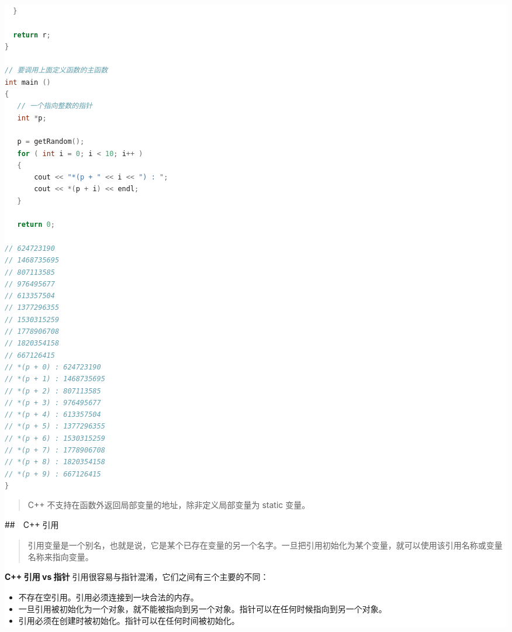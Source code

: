 ```cpp
  }
 
  return r;
}
 
// 要调用上面定义函数的主函数
int main ()
{
   // 一个指向整数的指针
   int *p;
 
   p = getRandom();
   for ( int i = 0; i < 10; i++ )
   {
       cout << "*(p + " << i << ") : ";
       cout << *(p + i) << endl;
   }
 
   return 0;

// 624723190
// 1468735695
// 807113585
// 976495677
// 613357504
// 1377296355
// 1530315259
// 1778906708
// 1820354158
// 667126415
// *(p + 0) : 624723190
// *(p + 1) : 1468735695
// *(p + 2) : 807113585
// *(p + 3) : 976495677
// *(p + 4) : 613357504
// *(p + 5) : 1377296355
// *(p + 6) : 1530315259
// *(p + 7) : 1778906708
// *(p + 8) : 1820354158
// *(p + 9) : 667126415
}
```
> C++ 不支持在函数外返回局部变量的地址，除非定义局部变量为 static 变量。

##　C++ 引用
> 引用变量是一个别名，也就是说，它是某个已存在变量的另一个名字。一旦把引用初始化为某个变量，就可以使用该引用名称或变量名称来指向变量。

**C++ 引用 vs 指针**
引用很容易与指针混淆，它们之间有三个主要的不同：
- 不存在空引用。引用必须连接到一块合法的内存。
- 一旦引用被初始化为一个对象，就不能被指向到另一个对象。指针可以在任何时候指向到另一个对象。
- 引用必须在创建时被初始化。指针可以在任何时间被初始化。
